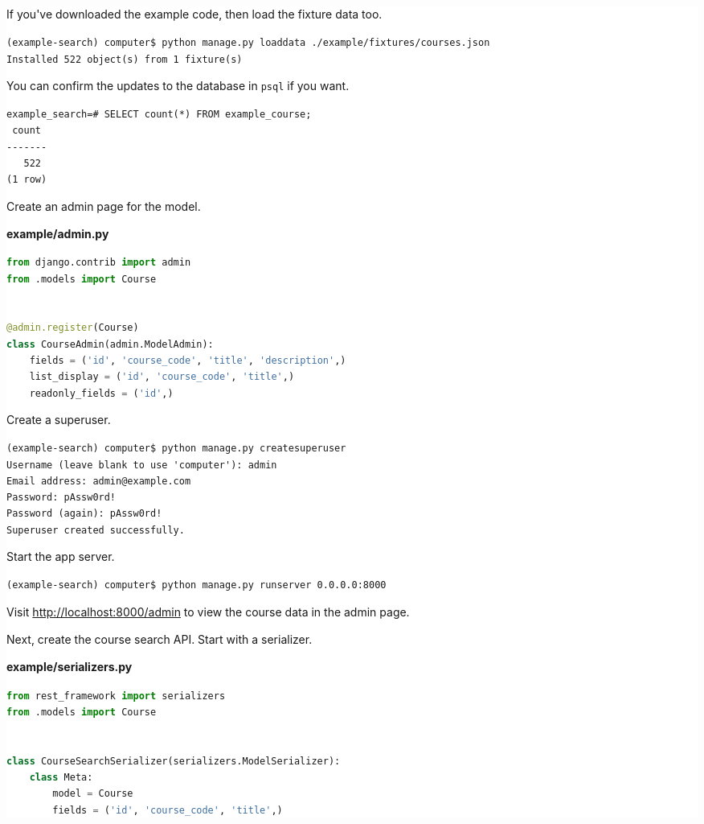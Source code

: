 If you've downloaded the example code, then load the fixture data too.

```
(example-search) computer$ python manage.py loaddata ./example/fixtures/courses.json
Installed 522 object(s) from 1 fixture(s)
```

You can confirm the updates to the database in `psql` if you want.

```
example_search=# SELECT count(*) FROM example_course;
 count 
-------
   522
(1 row)
```

Create an admin page for the model.

**example/admin.py**

```python
from django.contrib import admin
from .models import Course


@admin.register(Course)
class CourseAdmin(admin.ModelAdmin):
    fields = ('id', 'course_code', 'title', 'description',)
    list_display = ('id', 'course_code', 'title',)
    readonly_fields = ('id',)
```

Create a superuser.

```
(example-search) computer$ python manage.py createsuperuser
Username (leave blank to use 'computer'): admin
Email address: admin@example.com
Password: pAssw0rd!
Password (again): pAssw0rd!
Superuser created successfully.
```

Start the app server.

```
(example-search) computer$ python manage.py runserver 0.0.0.0:8000
```

Visit [http://localhost:8000/admin](http://localhost:8000/admin) to view the course data in the admin page.

Next, create the course search API. Start with a serializer.

**example/serializers.py**

```python
from rest_framework import serializers
from .models import Course


class CourseSearchSerializer(serializers.ModelSerializer):
    class Meta:
        model = Course
        fields = ('id', 'course_code', 'title',)
```
